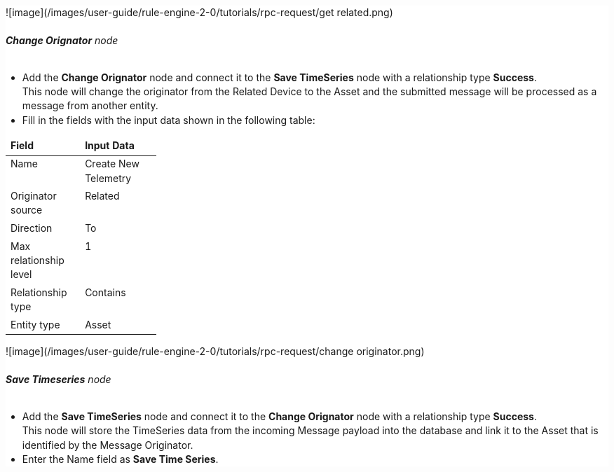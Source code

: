 

![image](/images/user-guide/rule-engine-2-0/tutorials/rpc-request/get related.png)

###### **Change Orignator** node 
- Add the **Change Orignator** node and connect it to the **Save TimeSeries** node with a relationship type **Success**. <br>
  This node will change the originator from the Related Device to the Asset and the submitted message will be processed as a message from another entity.
- Fill in the fields with the input data shown in the following table: 

<table style="width: 25%">
  <thead>
      <tr>
          <td><b>Field</b></td><td><b>Input Data</b></td>
      </tr>
  </thead>
  <tbody>
      <tr>
          <td>Name</td>
          <td>Create New Telemetry</td>
      </tr>
      <tr>
          <td>Originator source</td>
          <td>Related</td>
      </tr>
      <tr>
          <td>Direction</td>
          <td>To</td>
      </tr>
      <tr>
          <td>Max relationship level</td>
          <td>1</td>
      </tr>
      <tr>
          <td>Relationship type</td>
          <td>Contains</td>
      </tr>
      <tr>
          <td>Entity type</td>
          <td>Asset</td>
      </tr>
   </tbody>
</table>

![image](/images/user-guide/rule-engine-2-0/tutorials/rpc-request/change originator.png)

###### **Save Timeseries** node 
- Add the **Save TimeSeries** node and connect it to the **Change Orignator** node with a relationship type **Success**. <br>
  This node will store the TimeSeries data from the incoming Message payload into the database and link it to the Asset that is identified by the Message Originator.
- Enter the Name field as **Save Time Series**.
